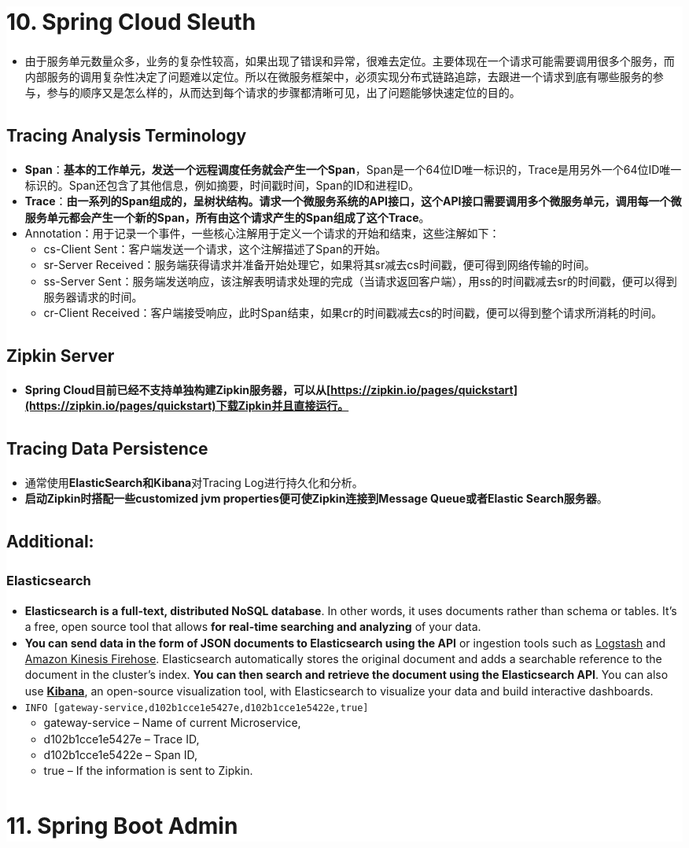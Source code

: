 
# 10. Spring Cloud Sleuth

- 由于服务单元数量众多，业务的复杂性较高，如果出现了错误和异常，很难去定位。主要体现在一个请求可能需要调用很多个服务，而内部服务的调用复杂性决定了问题难以定位。所以在微服务框架中，必须实现分布式链路追踪，去跟进一个请求到底有哪些服务的参与，参与的顺序又是怎么样的，从而达到每个请求的步骤都清晰可见，出了问题能够快速定位的目的。

## Tracing Analysis Terminology

- **Span**：**基本的工作单元，发送一个远程调度任务就会产生一个Span**，Span是一个64位ID唯一标识的，Trace是用另外一个64位ID唯一标识的。Span还包含了其他信息，例如摘要，时间戳时间，Span的ID和进程ID。
- **Trace**：**由一系列的Span组成的，呈树状结构。请求一个微服务系统的API接口，这个API接口需要调用多个微服务单元，调用每一个微服务单元都会产生一个新的Span，所有由这个请求产生的Span组成了这个Trace**。
- Annotation：用于记录一个事件，一些核心注解用于定义一个请求的开始和结束，这些注解如下：
    - cs-Client Sent：客户端发送一个请求，这个注解描述了Span的开始。
    - sr-Server Received：服务端获得请求并准备开始处理它，如果将其sr减去cs时间戳，便可得到网络传输的时间。
    - ss-Server Sent：服务端发送响应，该注解表明请求处理的完成（当请求返回客户端），用ss的时间戳减去sr的时间戳，便可以得到服务器请求的时间。
    - cr-Client Received：客户端接受响应，此时Span结束，如果cr的时间戳减去cs的时间戳，便可以得到整个请求所消耗的时间。

## Zipkin Server

- **Spring Cloud目前已经不支持单独构建Zipkin服务器，可以从[https://zipkin.io/pages/quickstart](https://zipkin.io/pages/quickstart)下载Zipkin并且直接运行。**

## Tracing Data Persistence

- 通常使用**ElasticSearch和Kibana**对Tracing Log进行持久化和分析。
- **启动Zipkin时搭配一些customized jvm properties便可使Zipkin连接到Message Queue或者Elastic Search服务器**。


## Additional:

### Elasticsearch

- **Elasticsearch is a full-text, distributed NoSQL database**. In other words, it uses documents rather than schema or tables. It’s a free, open source tool that allows **for real-time searching and analyzing** of your data.
- **You can send data in the form of JSON documents to Elasticsearch using the API** or ingestion tools such as [Logstash](https://aws.amazon.com/elasticsearch-service/logstash/) and [Amazon Kinesis Firehose](https://aws.amazon.com/kinesis/data-firehose/). Elasticsearch automatically stores the original document and adds a searchable reference to the document in the cluster’s index. **You can then search and retrieve the document using the Elasticsearch API**. You can also use [**Kibana**](https://aws.amazon.com/elasticsearch-service/kibana/), an open-source visualization tool, with Elasticsearch to visualize your data and build interactive dashboards.
- `INFO [gateway-service,d102b1cce1e5427e,d102b1cce1e5422e,true]`
    -  gateway-service – Name of current Microservice,
    -   d102b1cce1e5427e – Trace ID,
    -   d102b1cce1e5422e – Span ID,
    -   true – If the information is sent to Zipkin.


# 11. Spring Boot Admin


[1]: https://raw.githubusercontent.com/eziceice/blog/master/spring-cloud/Eureka_Architecture.png